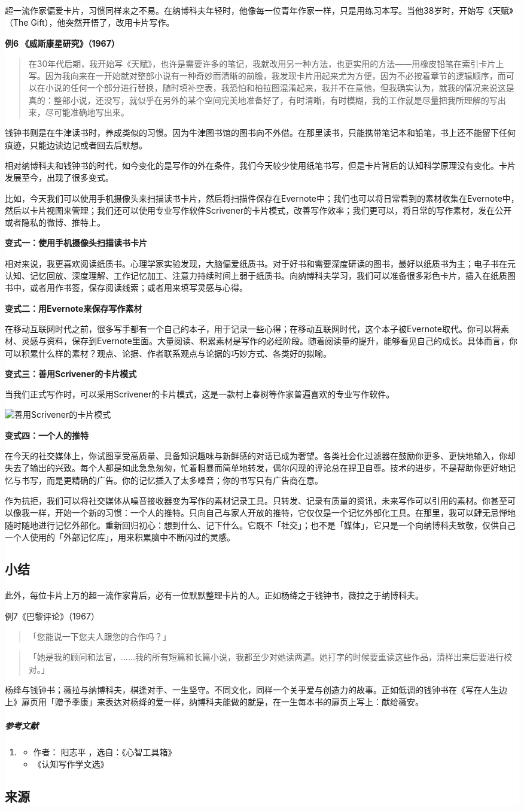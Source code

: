 超一流作家偏爱卡片，习惯同样来之不易。在纳博科夫年轻时，他像每一位青年作家一样，只是用练习本写。当他38岁时，开始写《天赋》（The Gift），他突然开悟了，改用卡片写作。

**例6 《威斯康星研究》（1967）**

> 在30年代后期，我开始写《天赋》，也许是需要许多的笔记，我就改用另一种方法，也更实用的方法——用橡皮铅笔在索引卡片上写。因为我向来在一开始就对整部小说有一种奇妙而清晰的前瞻，我发现卡片用起来尤为方便，因为不必按着章节的逻辑顺序，而可以在小说的任何一个部分进行替换，随时填补空表，我恐怕和柏拉图混淆起来，我并不在意他，但我确实认为，就我的情况来说这是真的：整部小说，还没写，就似乎在另外的某个空间完美地准备好了，有时清晰，有时模糊，我的工作就是尽量把我所理解的写出来，尽可能准确地写出来。

钱钟书则是在牛津读书时，养成类似的习惯。因为牛津图书馆的图书向不外借。在那里读书，只能携带笔记本和铅笔，书上还不能留下任何痕迹，只能边读边记或者回去后默想。

相对纳博科夫和钱钟书的时代，如今变化的是写作的外在条件，我们今天较少使用纸笔书写，但是卡片背后的认知科学原理没有变化。卡片发展至今，出现了很多变式。

比如，今天我们可以使用手机摄像头来扫描读书卡片，然后将扫描件保存在Evernote中；我们也可以将日常看到的素材收集在Evernote中，然后以卡片视图来管理；我们还可以使用专业写作软件Scrivener的卡片模式，改善写作效率；我们更可以，将日常的写作素材，发在公开或者隐私的微博、推特上。

**变式一：使用手机摄像头扫描读书卡片**

相对来说，我更喜欢阅读纸质书。心理学家实验发现，大脑偏爱纸质书。对于好书和需要深度研读的图书，最好以纸质书为主；电子书在元认知、记忆回放、深度理解、工作记忆加工、注意力持续时间上弱于纸质书。向纳博科夫学习，我们可以准备很多彩色卡片，插入在纸质图书中，或者用作书签，保存阅读线索；或者用来填写灵感与心得。

**变式二：用Evernote来保存写作素材**

在移动互联网时代之前，很多写手都有一个自己的本子，用于记录一些心得；在移动互联网时代，这个本子被Evernote取代。你可以将素材、灵感与资料，保存到Evernote里面。大量阅读、积累素材是写作的必经阶段。随着阅读量的提升，能够看见自己的成长。具体而言，你可以积累什么样的素材？观点、论据、作者联系观点与论据的巧妙方式、各类好的拟喻。

**变式三：善用Scrivener的卡片模式**

当我们正式写作时，可以采用Scrivener的卡片模式，这是一款村上春树等作家普遍喜欢的专业写作软件。

![善用Scrivener的卡片模式](http://openmindclub.qiniudn.com/cnfeat/image/Nabokov02.jpg)

**变式四：一个人的推特**

在今天的社交媒体上，你试图享受高质量、具备知识趣味与新鲜感的对话已成为奢望。各类社会化过滤器在鼓励你更多、更快地输入，你却失去了输出的兴致。每个人都是如此急急匆匆，忙着粗暴而简单地转发，偶尔闪现的评论总在捍卫自尊。技术的进步，不是帮助你更好地记忆与书写，而是更精确的广告。你的记忆插入了太多噪音；你的书写只有广告商在意。

作为抗拒，我们可以将社交媒体从噪音接收器变为写作的素材记录工具。只转发、记录有质量的资讯，未来写作可以引用的素材。你甚至可以像我一样，开始一个新的习惯：一个人的推特。只向自己与家人开放的推特，它仅仅是一个记忆外部化工具。在那里，我可以肆无忌惮地随时随地进行记忆外部化。重新回归初心：想到什么、记下什么。它既不「社交」；也不是「媒体」，它只是一个向纳博科夫致敬，仅供自己一个人使用的「外部记忆库」，用来积累脑中不断闪过的灵感。

## 小结

此外，每位卡片上万的超一流作家背后，必有一位默默整理卡片的人。正如杨绛之于钱钟书，薇拉之于纳博科夫。

例7《巴黎评论》（1967）

> 「您能说一下您夫人跟您的合作吗？」

> 「她是我的顾问和法官，……我的所有短篇和长篇小说，我都至少对她读两遍。她打字的时候要重读这些作品，清样出来后要进行校对。」

杨绛与钱钟书；薇拉与纳博科夫，棋逢对手、一生坚守。不同文化，同样一个关乎爱与创造力的故事。正如低调的钱钟书在《写在人生边上》扉页用「赠予季康」来表达对杨绛的爱一样，纳博科夫能做的就是，在一生每本书的扉页上写上：献给薇安。

##### 参考文献

1. - 作者： 阳志平 ，选自：《心智工具箱》
   - 《认知写作学文选》

## 来源
